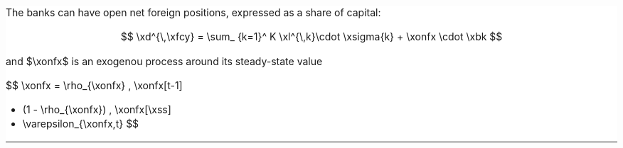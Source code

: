 The banks can have open net foreign positions, expressed as a share of capital:

$$
\xd^{\,\xfcy} = \sum_ {k=1}^ K  \xl^{\,k}\cdot \xsigma{k} + \xonfx \cdot \xbk
$$

and $\xonfx$ is an exogenou process around its steady-state value

$$
\xonfx = \rho_{\xonfx} \, \xonfx[t-1]
+ (1 - \rho_{\xonfx}) \, \xonfx[\xss]
+ \varepsilon_{\xonfx,t}
$$


--------------------------------------------------------------------------------




[^1]: For instance, Rudebusch and Swanson (2008) Examining the bond premium puzzle with a DSGE model. JME 55 (2008), S111--S126
[^2]: For instance, Duffie and Singleton (1999) Modeling Term Structure of Defaultable Bonds. *The Review of Financial Studies*, 12(4).